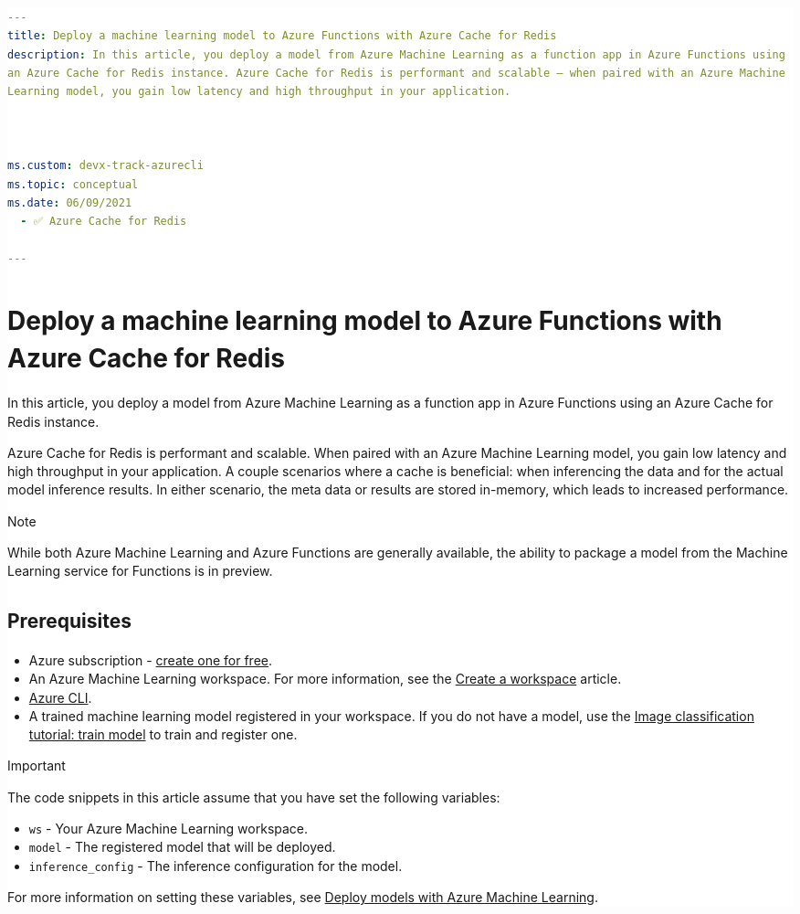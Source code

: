 ```yaml
---
title: Deploy a machine learning model to Azure Functions with Azure Cache for Redis 
description: In this article, you deploy a model from Azure Machine Learning as a function app in Azure Functions using an Azure Cache for Redis instance. Azure Cache for Redis is performant and scalable – when paired with an Azure Machine Learning model, you gain low latency and high throughput in your application.  



ms.custom: devx-track-azurecli
ms.topic: conceptual
ms.date: 06/09/2021
  - ✅ Azure Cache for Redis

---
```


# Deploy a machine learning model to Azure Functions with Azure Cache for Redis

In this article, you deploy a model from Azure Machine Learning as a function app in Azure Functions using an Azure Cache for Redis instance.  

Azure Cache for Redis is performant and scalable. When paired with an Azure Machine Learning model, you gain low latency and high throughput in your application. A couple scenarios where a cache is beneficial: when inferencing the data and for the actual model inference results. In either scenario, the meta data or results are stored in-memory, which leads to increased performance.

> [!NOTE]
> While both Azure Machine Learning and Azure Functions are generally available, the ability to package a model from the Machine Learning service for Functions is in preview.  
>

## Prerequisites

* Azure subscription - [create one for free](https://azure.microsoft.com/free/).
* An Azure Machine Learning workspace. For more information, see the [Create a workspace](/azure/machine-learning/how-to-manage-workspace) article.
* [Azure CLI](/cli/azure/install-azure-cli).
* A trained machine learning model registered in your workspace. If you do not have a model, use the [Image classification tutorial: train model](/azure/machine-learning/tutorial-train-models-with-aml) to train and register one.

> [!IMPORTANT]
> The code snippets in this article assume that you have set the following variables:
>
> * `ws` - Your Azure Machine Learning workspace.
> * `model` - The registered model that will be deployed.
> * `inference_config` - The inference configuration for the model.
>
> For more information on setting these variables, see [Deploy models with Azure Machine Learning](/azure/machine-learning/how-to-deploy-managed-online-endpoints).
